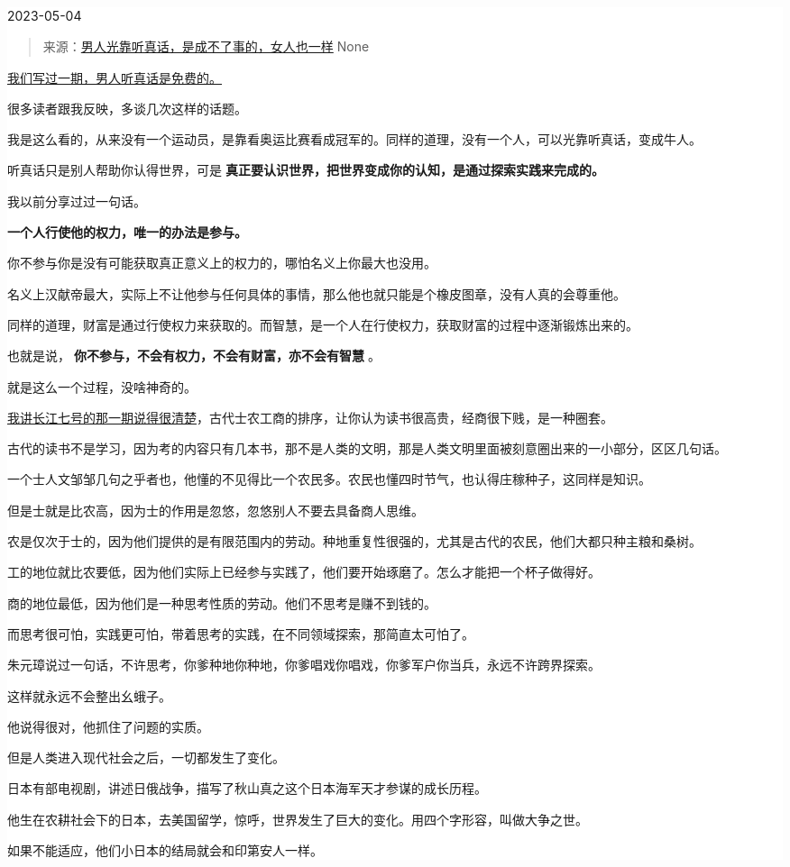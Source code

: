 2023-05-04

> 来源：[男人光靠听真话，是成不了事的，女人也一样](http://mp.weixin.qq.com/s?__biz=MzU0MjYwNDU2Mw==&amp;mid=2247510670&amp;idx=1&amp;sn=7a41fab200dc2820fd38047212872642&amp;chksm=fb1ac6f2cc6d4fe45380a3e5280f9e7ecf38b6e4a73bd885c6956ac3116ab6fa22c3a535a061&amp;scene=127#wechat_redirect)
> None

[我们写过一期，男人听真话是免费的。  
](http://mp.weixin.qq.com/s?__biz=MzU0MjYwNDU2Mw==&mid=2247510669&idx=1&sn=3d1e994320a0e94020e2bd0f66ed8e26&chksm=fb1ac6f1cc6d4fe7833b4e3a3b85732738524be4202d4f5ad56a6d4c5c49d4869eaf682328a8&scene=21#wechat_redirect)

很多读者跟我反映，多谈几次这样的话题。  

我是这么看的，从来没有一个运动员，是靠看奥运比赛看成冠军的。同样的道理，没有一个人，可以光靠听真话，变成牛人。  

听真话只是别人帮助你认得世界，可是 **真正要认识世界，把世界变成你的认知，是通过探索实践来完成的。**  

我以前分享过过一句话。  

 **一个人行使他的权力，唯一的办法是参与。**

你不参与你是没有可能获取真正意义上的权力的，哪怕名义上你最大也没用。  

名义上汉献帝最大，实际上不让他参与任何具体的事情，那么他也就只能是个橡皮图章，没有人真的会尊重他。

同样的道理，财富是通过行使权力来获取的。而智慧，是一个人在行使权力，获取财富的过程中逐渐锻炼出来的。  

也就是说， **你不参与，不会有权力，不会有财富，亦不会有智慧** 。  

就是这么一个过程，没啥神奇的。  

[我讲长江七号的那一期说得很清楚](http://mp.weixin.qq.com/s?__biz=MzU0MjYwNDU2Mw==&mid=2247510657&idx=1&sn=25a68182c81df2ca54bb559aadc2720c&chksm=fb1ac6fdcc6d4febd551d6b7d2d411defb5f7171fc2d92911d82c869152bc4c592abc9858aff&scene=21#wechat_redirect)，古代士农工商的排序，让你认为读书很高贵，经商很下贱，是一种圈套。  

古代的读书不是学习，因为考的内容只有几本书，那不是人类的文明，那是人类文明里面被刻意圈出来的一小部分，区区几句话。  

一个士人文邹邹几句之乎者也，他懂的不见得比一个农民多。农民也懂四时节气，也认得庄稼种子，这同样是知识。  

但是士就是比农高，因为士的作用是忽悠，忽悠别人不要去具备商人思维。  

农是仅次于士的，因为他们提供的是有限范围内的劳动。种地重复性很强的，尤其是古代的农民，他们大都只种主粮和桑树。

工的地位就比农要低，因为他们实际上已经参与实践了，他们要开始琢磨了。怎么才能把一个杯子做得好。  

商的地位最低，因为他们是一种思考性质的劳动。他们不思考是赚不到钱的。

而思考很可怕，实践更可怕，带着思考的实践，在不同领域探索，那简直太可怕了。

朱元璋说过一句话，不许思考，你爹种地你种地，你爹唱戏你唱戏，你爹军户你当兵，永远不许跨界探索。  

这样就永远不会整出幺蛾子。  

他说得很对，他抓住了问题的实质。  

但是人类进入现代社会之后，一切都发生了变化。

日本有部电视剧，讲述日俄战争，描写了秋山真之这个日本海军天才参谋的成长历程。  

他生在农耕社会下的日本，去美国留学，惊呼，世界发生了巨大的变化。用四个字形容，叫做大争之世。  

如果不能适应，他们小日本的结局就会和印第安人一样。
